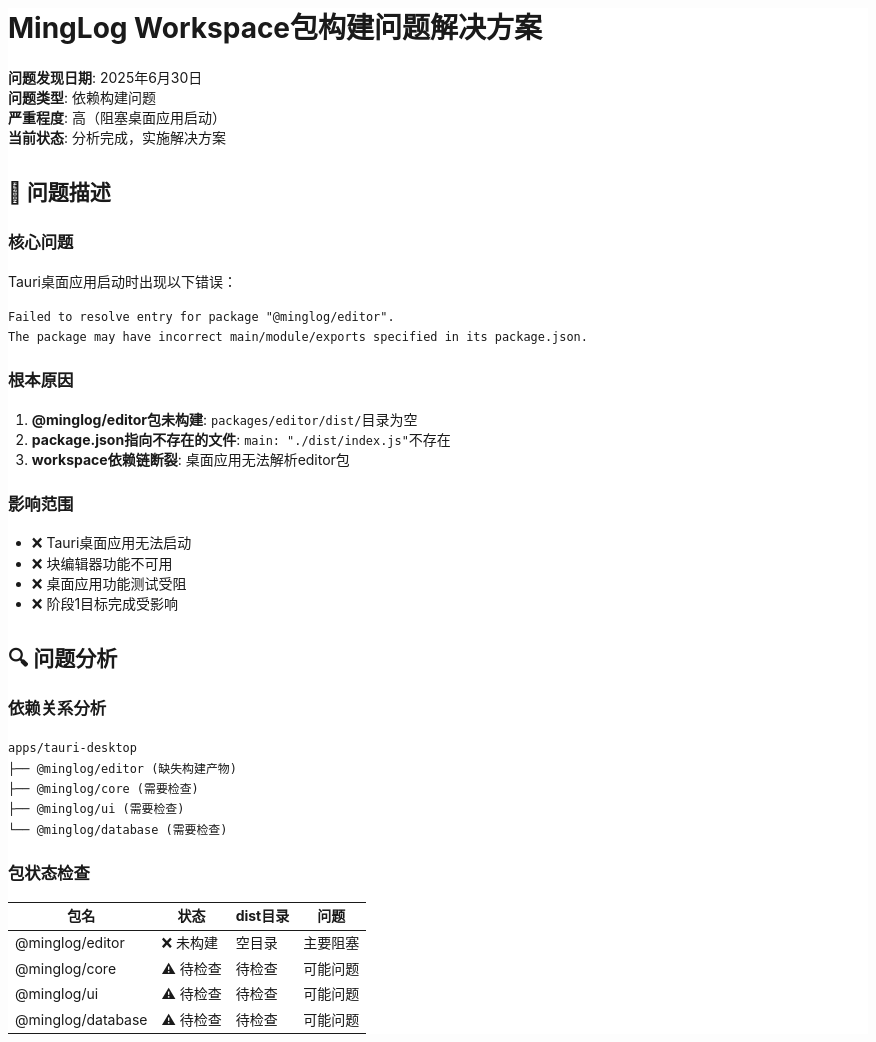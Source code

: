 # MingLog Workspace包构建问题解决方案

**问题发现日期**: 2025年6月30日  
**问题类型**: 依赖构建问题  
**严重程度**: 高（阻塞桌面应用启动）  
**当前状态**: 分析完成，实施解决方案  

## 🚨 **问题描述**

### **核心问题**
Tauri桌面应用启动时出现以下错误：
```
Failed to resolve entry for package "@minglog/editor". 
The package may have incorrect main/module/exports specified in its package.json.
```

### **根本原因**
1. **@minglog/editor包未构建**: `packages/editor/dist/`目录为空
2. **package.json指向不存在的文件**: `main: "./dist/index.js"`不存在
3. **workspace依赖链断裂**: 桌面应用无法解析editor包

### **影响范围**
- ❌ Tauri桌面应用无法启动
- ❌ 块编辑器功能不可用
- ❌ 桌面应用功能测试受阻
- ❌ 阶段1目标完成受影响

## 🔍 **问题分析**

### **依赖关系分析**
```
apps/tauri-desktop
├── @minglog/editor (缺失构建产物)
├── @minglog/core (需要检查)
├── @minglog/ui (需要检查)
└── @minglog/database (需要检查)
```

### **包状态检查**
| 包名 | 状态 | dist目录 | 问题 |
|------|------|----------|------|
| @minglog/editor | ❌ 未构建 | 空目录 | 主要阻塞 |
| @minglog/core | ⚠️ 待检查 | 待检查 | 可能问题 |
| @minglog/ui | ⚠️ 待检查 | 待检查 | 可能问题 |
| @minglog/database | ⚠️ 待检查 | 待检查 | 可能问题 |
